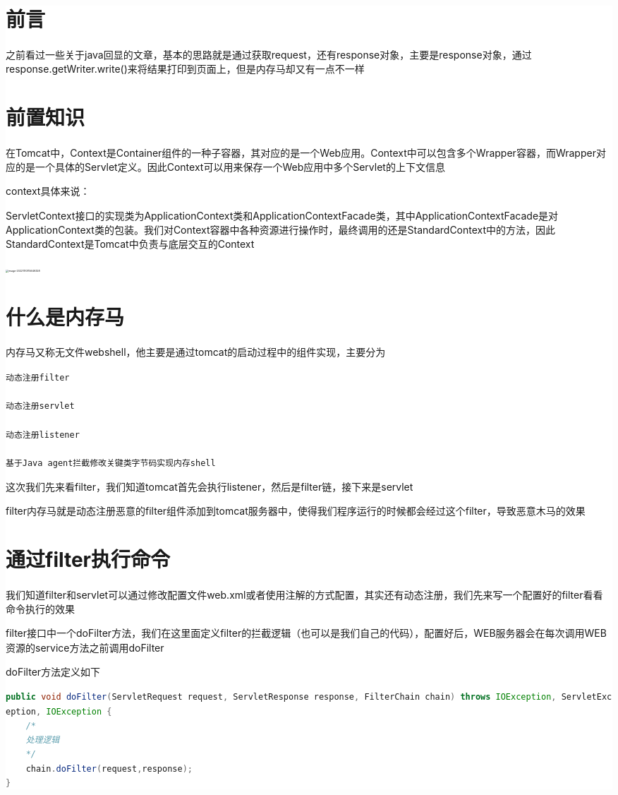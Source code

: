 # 前言

之前看过一些关于java回显的文章，基本的思路就是通过获取request，还有response对象，主要是response对象，通过response.getWriter.write()来将结果打印到页面上，但是内存马却又有一点不一样

# 前置知识

在Tomcat中，Context是Container组件的一种子容器，其对应的是一个Web应用。Context中可以包含多个Wrapper容器，而Wrapper对应的是一个具体的Servlet定义。因此Context可以用来保存一个Web应用中多个Servlet的上下文信息

context具体来说：

ServletContext接口的实现类为ApplicationContext类和ApplicationContextFacade类，其中ApplicationContextFacade是对ApplicationContext类的包装。我们对Context容器中各种资源进行操作时，最终调用的还是StandardContext中的方法，因此StandardContext是Tomcat中负责与底层交互的Context

<img src="/Users/DawnT0wn/Library/Application Support/typora-user-images/image-20221110115649328.png" alt="image-20221110115649328" style="zoom:25%;" />

# 什么是内存马

内存马又称无文件webshell，他主要是通过tomcat的启动过程中的组件实现，主要分为

```
动态注册filter

动态注册servlet

动态注册listener

基于Java agent拦截修改关键类字节码实现内存shell
```

这次我们先来看filter，我们知道tomcat首先会执行listener，然后是filter链，接下来是servlet

filter内存马就是动态注册恶意的filter组件添加到tomcat服务器中，使得我们程序运行的时候都会经过这个filter，导致恶意木马的效果

# 通过filter执行命令

我们知道filter和servlet可以通过修改配置文件web.xml或者使用注解的方式配置，其实还有动态注册，我们先来写一个配置好的filter看看命令执行的效果

filter接口中一个doFilter方法，我们在这里面定义filter的拦截逻辑（也可以是我们自己的代码），配置好后，WEB服务器会在每次调用WEB资源的service方法之前调用doFilter

doFilter方法定义如下

```java
public void doFilter(ServletRequest request, ServletResponse response, FilterChain chain) throws IOException, ServletException, IOException {
    /*
    处理逻辑
    */
    chain.doFilter(request,response);
}
```
